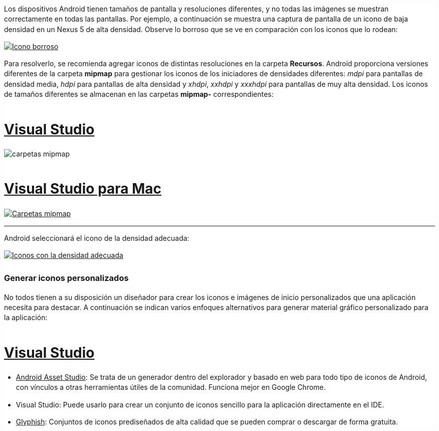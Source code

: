 Los dispositivos Android tienen tamaños de pantalla y resoluciones diferentes, y no todas las imágenes se muestran correctamente en todas las pantallas. Por ejemplo, a continuación se muestra una captura de pantalla de un icono de baja densidad en un Nexus 5 de alta densidad. Observe lo borroso que se ve en comparación con los iconos que lo rodean:

[![Icono borroso](hello-android-deepdive-images/06-blurry-icon-sml.png)](hello-android-deepdive-images/06-blurry-icon.png)

Para resolverlo, se recomienda agregar iconos de distintas resoluciones en la carpeta **Recursos**. Android proporciona versiones diferentes de la carpeta **mipmap** para gestionar los iconos de los iniciadores de densidades diferentes: *mdpi* para pantallas de densidad media, *hdpi* para pantallas de alta densidad y *xhdpi*, *xxhdpi* y *xxxhdpi* para pantallas de muy alta densidad. Los iconos de tamaños diferentes se almacenan en las carpetas **mipmap-** correspondientes:

# <a name="visual-studiotabvswin"></a>[Visual Studio](#tab/vswin)

![carpetas mipmap](hello-android-deepdive-images/vs/07-mipmap-folders.png "carpetas mipmap")

# <a name="visual-studio-for-mactabvsmac"></a>[Visual Studio para Mac](#tab/vsmac)

[![Carpetas mipmap](hello-android-deepdive-images/xs/07-mipmap-folders-sml.png)](hello-android-deepdive-images/xs/07-mipmap-folders.png)

-----

Android seleccionará el icono de la densidad adecuada:

[![Iconos con la densidad adecuada](hello-android-deepdive-images/07-appropriate-density-sml.png)](hello-android-deepdive-images/07-appropriate-density.png)

### <a name="generate-custom-icons"></a>Generar iconos personalizados

No todos tienen a su disposición un diseñador para crear los iconos e imágenes de inicio personalizados que una aplicación necesita para destacar. A continuación se indican varios enfoques alternativos para generar material gráfico personalizado para la aplicación:

# <a name="visual-studiotabvswin"></a>[Visual Studio](#tab/vswin)

-   [Android Asset Studio](http://romannurik.github.io/AndroidAssetStudio/index.html): Se trata de un generador dentro del explorador y basado en web para todo tipo de iconos de Android, con vínculos a otras herramientas útiles de la comunidad. Funciona mejor en Google Chrome.

-   Visual Studio: Puede usarlo para crear un conjunto de iconos sencillo para la aplicación directamente en el IDE.

-   [Glyphish](http://www.glyphish.com/): Conjuntos de iconos prediseñados de alta calidad que se pueden comprar o descargar de forma gratuita.

